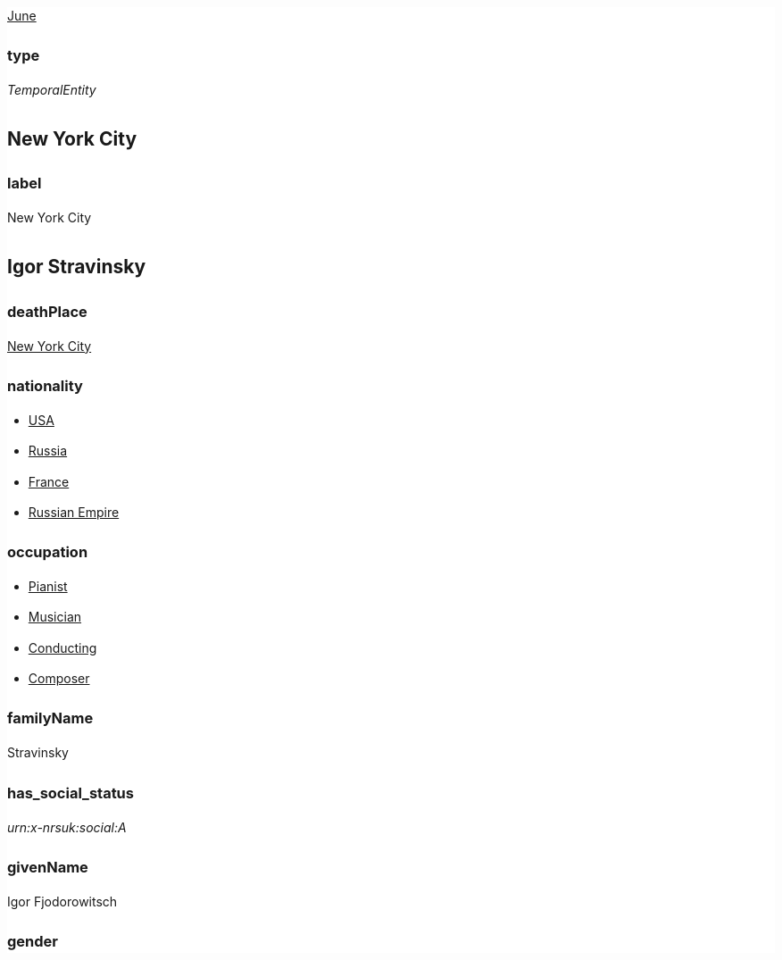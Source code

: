 
[June](#June)

### type


*TemporalEntity*

## New York City

### label


New York City

## Igor Stravinsky

### deathPlace


[New York City](#New-York-City)

### nationality

 - [USA](#USA)

 - [Russia](#Russia)

 - [France](#France)

 - [Russian Empire](#Russian-Empire)

### occupation

 - [Pianist](#Pianist)

 - [Musician](#Musician)

 - [Conducting](#Conducting)

 - [Composer](#Composer)

### familyName


Stravinsky

### has_social_status


*urn:x-nrsuk:social:A*

### givenName


Igor Fjodorowitsch

### gender
